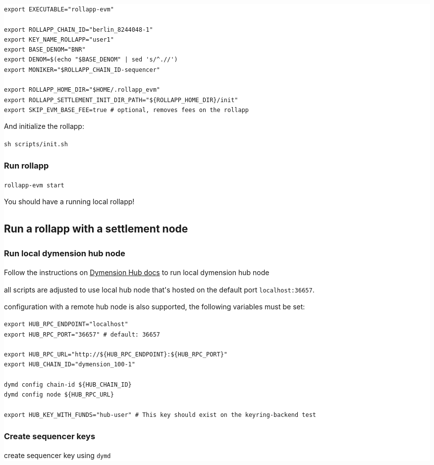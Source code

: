 ```shell
export EXECUTABLE="rollapp-evm"

export ROLLAPP_CHAIN_ID="berlin_8244048-1"
export KEY_NAME_ROLLAPP="user1"
export BASE_DENOM="BNR"
export DENOM=$(echo "$BASE_DENOM" | sed 's/^.//')
export MONIKER="$ROLLAPP_CHAIN_ID-sequencer"

export ROLLAPP_HOME_DIR="$HOME/.rollapp_evm"
export ROLLAPP_SETTLEMENT_INIT_DIR_PATH="${ROLLAPP_HOME_DIR}/init"
export SKIP_EVM_BASE_FEE=true # optional, removes fees on the rollapp
```

And initialize the rollapp:

```shell
sh scripts/init.sh
```

### Run rollapp

```shell
rollapp-evm start
```

You should have a running local rollapp!

## Run a rollapp with a settlement node

### Run local dymension hub node

Follow the instructions on [Dymension Hub docs](https://docs.dymension.xyz/develop/get-started/run-base-layers) to run local dymension hub node

all scripts are adjusted to use local hub node that's hosted on the default port `localhost:36657`.

configuration with a remote hub node is also supported, the following variables must be set:

```shell
export HUB_RPC_ENDPOINT="localhost"
export HUB_RPC_PORT="36657" # default: 36657

export HUB_RPC_URL="http://${HUB_RPC_ENDPOINT}:${HUB_RPC_PORT}"
export HUB_CHAIN_ID="dymension_100-1"

dymd config chain-id ${HUB_CHAIN_ID}
dymd config node ${HUB_RPC_URL}

export HUB_KEY_WITH_FUNDS="hub-user" # This key should exist on the keyring-backend test
```

### Create sequencer keys

create sequencer key using `dymd`
